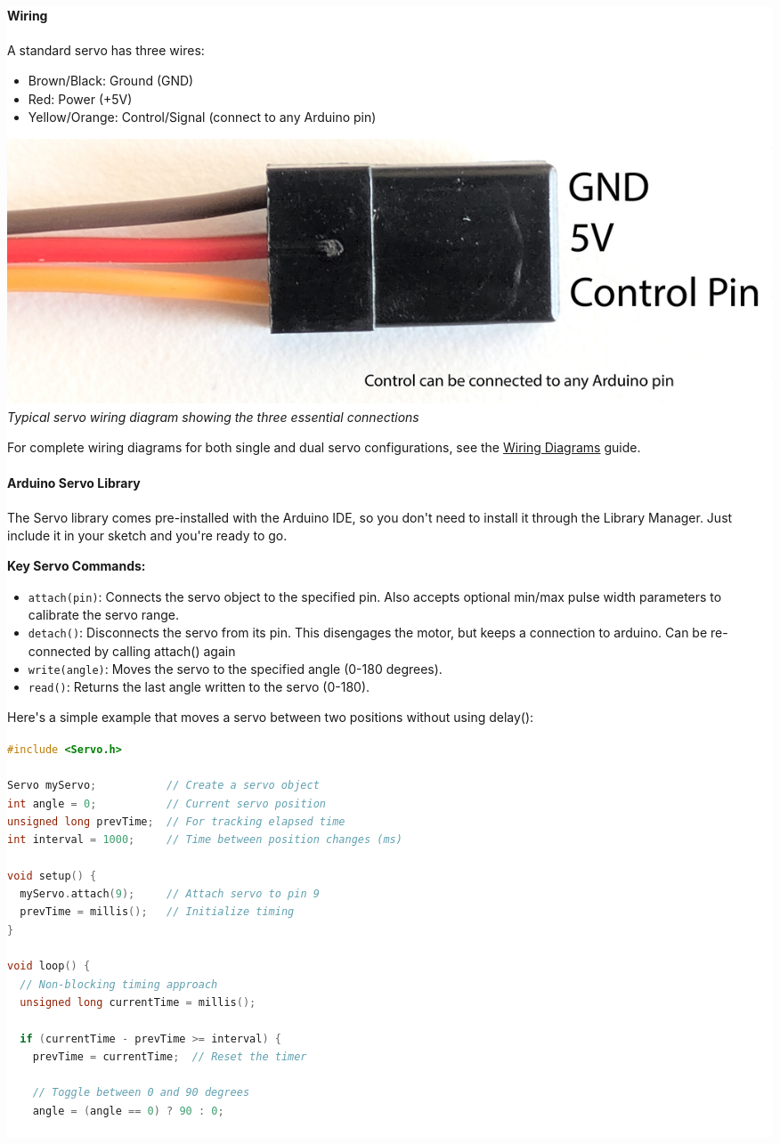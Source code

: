 #### Wiring
A standard servo has three wires:
- Brown/Black: Ground (GND)
- Red: Power (+5V)
- Yellow/Orange: Control/Signal (connect to any Arduino pin)

![Servo Pin Diagram](/images/servoPins.jpg)
*Typical servo wiring diagram showing the three essential connections*

For complete wiring diagrams for both single and dual servo configurations, see the [Wiring Diagrams](Wiring_Diagrams.md) guide.

#### Arduino Servo Library

The Servo library comes pre-installed with the Arduino IDE, so you don't need to install it through the Library Manager. Just include it in your sketch and you're ready to go.

**Key Servo Commands:**

- `attach(pin)`: Connects the servo object to the specified pin. Also accepts optional min/max pulse width parameters to calibrate the servo range.
- `detach()`: Disconnects the servo from its pin. This disengages the motor, but keeps a connection to arduino. Can be re-connected by calling attach() again
- `write(angle)`: Moves the servo to the specified angle (0-180 degrees).
- `read()`: Returns the last angle written to the servo (0-180).

Here's a simple example that moves a servo between two positions without using delay():

```cpp
#include <Servo.h>

Servo myServo;           // Create a servo object
int angle = 0;           // Current servo position
unsigned long prevTime;  // For tracking elapsed time
int interval = 1000;     // Time between position changes (ms)

void setup() {
  myServo.attach(9);     // Attach servo to pin 9
  prevTime = millis();   // Initialize timing
}

void loop() {
  // Non-blocking timing approach
  unsigned long currentTime = millis();
  
  if (currentTime - prevTime >= interval) {
    prevTime = currentTime;  // Reset the timer
    
    // Toggle between 0 and 90 degrees
    angle = (angle == 0) ? 90 : 0;
    
```